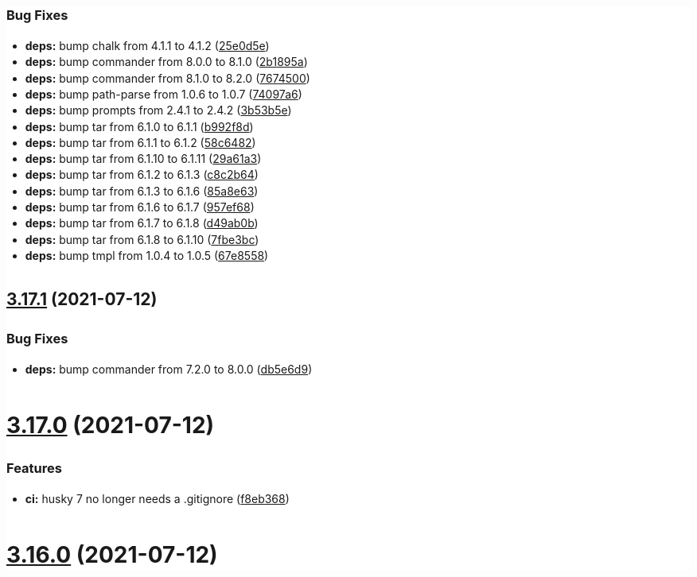### Bug Fixes

- **deps:** bump chalk from 4.1.1 to 4.1.2 ([25e0d5e](https://github.com/amclin/react-project-boilerplate/commit/25e0d5e56688809f18faee07c6f5118fc4e4a8a2))
- **deps:** bump commander from 8.0.0 to 8.1.0 ([2b1895a](https://github.com/amclin/react-project-boilerplate/commit/2b1895ad44ed93583b497a1be63d8b1431e340fc))
- **deps:** bump commander from 8.1.0 to 8.2.0 ([7674500](https://github.com/amclin/react-project-boilerplate/commit/7674500fd18705032afb1945669c64d17f47dc80))
- **deps:** bump path-parse from 1.0.6 to 1.0.7 ([74097a6](https://github.com/amclin/react-project-boilerplate/commit/74097a6417d0a010293425273c509fe70a728a4f))
- **deps:** bump prompts from 2.4.1 to 2.4.2 ([3b53b5e](https://github.com/amclin/react-project-boilerplate/commit/3b53b5e85ddf30658134b8dc72c44f968f31509f))
- **deps:** bump tar from 6.1.0 to 6.1.1 ([b992f8d](https://github.com/amclin/react-project-boilerplate/commit/b992f8d96445e383053f7ae8149df96909136610))
- **deps:** bump tar from 6.1.1 to 6.1.2 ([58c6482](https://github.com/amclin/react-project-boilerplate/commit/58c6482b9fb9847b2260f470c2fc54aa64d18b1b))
- **deps:** bump tar from 6.1.10 to 6.1.11 ([29a61a3](https://github.com/amclin/react-project-boilerplate/commit/29a61a3722af7b7c7157c070b0238cf887bb1654))
- **deps:** bump tar from 6.1.2 to 6.1.3 ([c8c2b64](https://github.com/amclin/react-project-boilerplate/commit/c8c2b64eee55e525f7e28166c8b6e9469c3ef346))
- **deps:** bump tar from 6.1.3 to 6.1.6 ([85a8e63](https://github.com/amclin/react-project-boilerplate/commit/85a8e63b59c5b8341d92799f22562902a9797803))
- **deps:** bump tar from 6.1.6 to 6.1.7 ([957ef68](https://github.com/amclin/react-project-boilerplate/commit/957ef680e6cc2080afb20b2ca4630b65ddd923e4))
- **deps:** bump tar from 6.1.7 to 6.1.8 ([d49ab0b](https://github.com/amclin/react-project-boilerplate/commit/d49ab0bfa19852cc5a91a2c869316e918ce03e65))
- **deps:** bump tar from 6.1.8 to 6.1.10 ([7fbe3bc](https://github.com/amclin/react-project-boilerplate/commit/7fbe3bcf2c7cff602b00de89de59eec319712202))
- **deps:** bump tmpl from 1.0.4 to 1.0.5 ([67e8558](https://github.com/amclin/react-project-boilerplate/commit/67e8558090dbad005d04a96f35f21f8db10bbf62))

## [3.17.1](https://github.com/amclin/react-project-boilerplate/compare/v3.17.0...v3.17.1) (2021-07-12)

### Bug Fixes

- **deps:** bump commander from 7.2.0 to 8.0.0 ([db5e6d9](https://github.com/amclin/react-project-boilerplate/commit/db5e6d922b80d5223795605ea4c86bd66d873ca6))

# [3.17.0](https://github.com/amclin/react-project-boilerplate/compare/v3.16.0...v3.17.0) (2021-07-12)

### Features

- **ci:** husky 7 no longer needs a .gitignore ([f8eb368](https://github.com/amclin/react-project-boilerplate/commit/f8eb368b2a0adab808c49aacb3d58b7fbf5a2f10))

# [3.16.0](https://github.com/amclin/react-project-boilerplate/compare/v3.15.5...v3.16.0) (2021-07-12)
